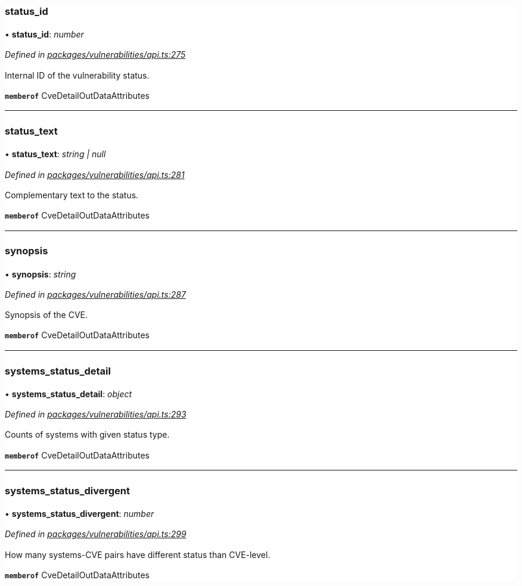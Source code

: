 ###  status_id

• **status_id**: *number*

*Defined in [packages/vulnerabilities/api.ts:275](https://github.com/Hyperkid123/javascript-clients/blob/master/packages/vulnerabilities/api.ts#L275)*

Internal ID of the vulnerability status.

**`memberof`** CveDetailOutDataAttributes

___

###  status_text

• **status_text**: *string | null*

*Defined in [packages/vulnerabilities/api.ts:281](https://github.com/Hyperkid123/javascript-clients/blob/master/packages/vulnerabilities/api.ts#L281)*

Complementary text to the status.

**`memberof`** CveDetailOutDataAttributes

___

###  synopsis

• **synopsis**: *string*

*Defined in [packages/vulnerabilities/api.ts:287](https://github.com/Hyperkid123/javascript-clients/blob/master/packages/vulnerabilities/api.ts#L287)*

Synopsis of the CVE.

**`memberof`** CveDetailOutDataAttributes

___

###  systems_status_detail

• **systems_status_detail**: *object*

*Defined in [packages/vulnerabilities/api.ts:293](https://github.com/Hyperkid123/javascript-clients/blob/master/packages/vulnerabilities/api.ts#L293)*

Counts of systems with given status type.

**`memberof`** CveDetailOutDataAttributes

___

###  systems_status_divergent

• **systems_status_divergent**: *number*

*Defined in [packages/vulnerabilities/api.ts:299](https://github.com/Hyperkid123/javascript-clients/blob/master/packages/vulnerabilities/api.ts#L299)*

How many systems-CVE pairs have different status than CVE-level.

**`memberof`** CveDetailOutDataAttributes
